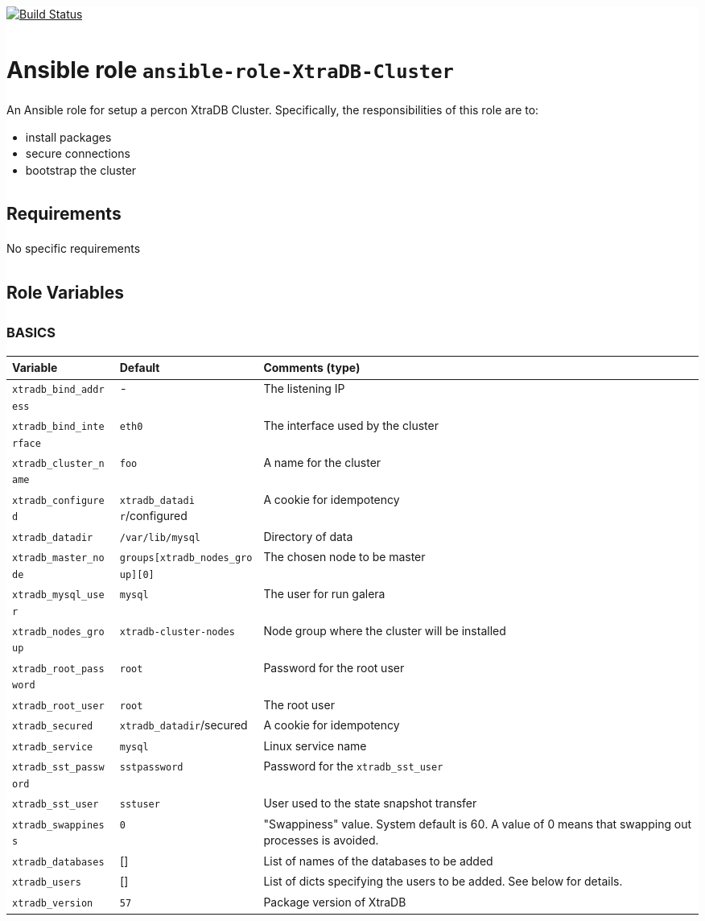 [![Build Status](https://travis-ci.org/danitfk/ansible-role-XtraDB-Cluster.svg?branch=master)](https://travis-ci.org/danitfk/ansible-role-XtraDB-Cluster)
# Ansible role `ansible-role-XtraDB-Cluster`

An Ansible role for setup a percon XtraDB Cluster. Specifically, the responsibilities of this role are to:

- install packages
- secure connections
- bootstrap the cluster

## Requirements

No specific requirements

## Role Variables

### BASICS
| Variable   | Default | Comments (type)  |
| :---       | :---    | :---             |
| `xtradb_bind_address` | - | The listening IP |
| `xtradb_bind_interface` | `eth0` | The interface used by the cluster |
| `xtradb_cluster_name` | `foo` | A name for the cluster |
| `xtradb_configured` | `xtradb_datadir`/configured | A cookie for idempotency |
| `xtradb_datadir` | `/var/lib/mysql` | Directory of data |
| `xtradb_master_node` | `groups[xtradb_nodes_group][0]` | The chosen node to be master |
| `xtradb_mysql_user` | `mysql` | The user for run galera |
| `xtradb_nodes_group` | `xtradb-cluster-nodes` | Node group where the cluster will be installed |
| `xtradb_root_password` | `root` | Password for the root user |
| `xtradb_root_user` | `root` | The root user |
| `xtradb_secured` | `xtradb_datadir`/secured |A cookie for idempotency |
| `xtradb_service` | `mysql` | Linux service name  |
| `xtradb_sst_password` | `sstpassword` | Password for the `xtradb_sst_user` |
| `xtradb_sst_user` | `sstuser` | User used to the state snapshot transfer  |
| `xtradb_swappiness` | `0` | "Swappiness" value. System default is 60. A value of 0 means that swapping out processes is avoided.  |
| `xtradb_databases`     | []          | List of names of the databases to be added                                                                  |
| `xtradb_users`         | []          | List of dicts specifying the users to be added. See below for details.                                      |
| `xtradb_version` | `57` | Package version of XtraDB |
